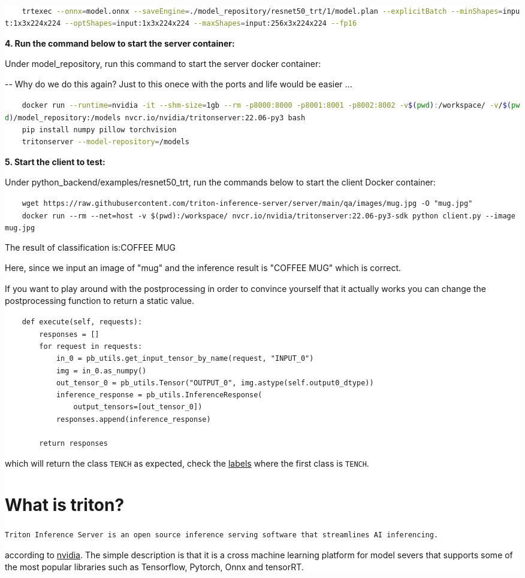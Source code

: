 ```bash
    trtexec --onnx=model.onnx --saveEngine=./model_repository/resnet50_trt/1/model.plan --explicitBatch --minShapes=input:1x3x224x224 --optShapes=input:1x3x224x224 --maxShapes=input:256x3x224x224 --fp16
```
**4. Run the command below to start the server container:**

Under model_repository, run this command to start the server docker container:
    
-- Why do we do this again? Just to this onece with the ports and life would be easier ...
```bash
    docker run --runtime=nvidia -it --shm-size=1gb --rm -p8000:8000 -p8001:8001 -p8002:8002 -v$(pwd):/workspace/ -v/$(pwd)/model_repository:/models nvcr.io/nvidia/tritonserver:22.06-py3 bash
    pip install numpy pillow torchvision
    tritonserver --model-repository=/models
```
**5. Start the client to test:**

Under python_backend/examples/resnet50_trt, run the commands below to start the client Docker container:

```
    wget https://raw.githubusercontent.com/triton-inference-server/server/main/qa/images/mug.jpg -O "mug.jpg"
    docker run --rm --net=host -v $(pwd):/workspace/ nvcr.io/nvidia/tritonserver:22.06-py3-sdk python client.py --image mug.jpg   
```
 The result of classification is:COFFEE MUG  

Here, since we input an image of "mug" and the inference result is "COFFEE MUG" which is correct.

If you want to play around with the postprocessing in order to convince yourself that it actually works you can change the postprocessing function to return a static value. 
```
    def execute(self, requests):
        responses = []
        for request in requests:
            in_0 = pb_utils.get_input_tensor_by_name(request, "INPUT_0")
            img = in_0.as_numpy()
            out_tensor_0 = pb_utils.Tensor("OUTPUT_0", img.astype(self.output0_dtype))
            inference_response = pb_utils.InferenceResponse(
                output_tensors=[out_tensor_0])
            responses.append(inference_response)

        return responses
```
which will return the class `TENCH` as expected, check the [labels](/model_repository/resnet50_trt/labels.txt) where the first class is `TENCH`.

# What is triton?

```
Triton Inference Server is an open source inference serving software that streamlines AI inferencing.
```
according to [nvidia](https://github.com/triton-inference-server/server). The simple description is that it is a cross machine learning platform for model severs that supports some of the most popular libraries such as Tensorflow, Pytorch, Onnx and tensorRT. 
